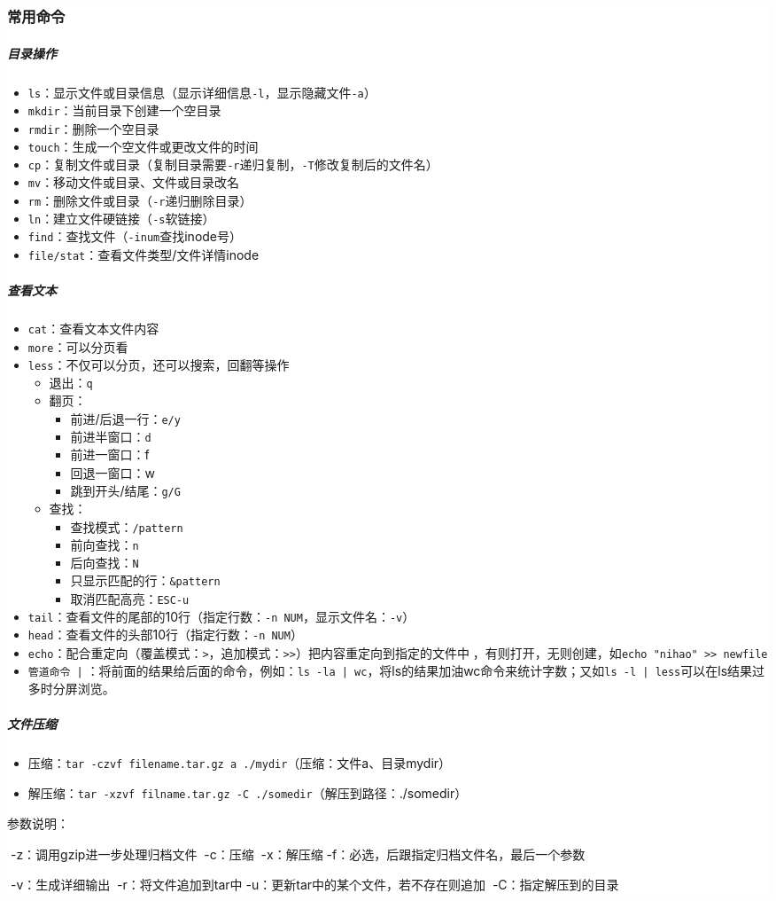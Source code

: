 ### 常用命令

##### 目录操作

- `ls`：显示文件或目录信息（显示详细信息`-l`，显示隐藏文件`-a`）
- `mkdir`：当前目录下创建一个空目录
- `rmdir`：删除一个空目录
- `touch`：生成一个空文件或更改文件的时间
- `cp`：复制文件或目录（复制目录需要`-r`递归复制，`-T`修改复制后的文件名）
- `mv`：移动文件或目录、文件或目录改名
- `rm`：删除文件或目录（`-r`递归删除目录）
- `ln`：建立文件硬链接（`-s`软链接）
- `find`：查找文件（`-inum`查找inode号）
- `file/stat`：查看文件类型/文件详情inode

##### 查看文本

- `cat`：查看文本文件内容
- `more`：可以分页看
- `less`：不仅可以分页，还可以搜索，回翻等操作
  - 退出：`q`
  - 翻页：
    - 前进/后退一行：`e/y`
    - 前进半窗口：`d`
    - 前进一窗口：f
    - 回退一窗口：w
    - 跳到开头/结尾：`g/G`
  - 查找：
    - 查找模式：`/pattern`
    - 前向查找：`n`
    - 后向查找：`N`
    - 只显示匹配的行：`&pattern`
    - 取消匹配高亮：`ESC-u`
- `tail`：查看文件的尾部的10行（指定行数：`-n NUM`，显示文件名：`-v`）
- `head`：查看文件的头部10行（指定行数：`-n NUM`）
- `echo`：配合重定向（覆盖模式：`>`，追加模式：`>>`）把内容重定向到指定的文件中 ，有则打开，无则创建，如`echo "nihao" >> newfile`
- `管道命令 |` ：将前面的结果给后面的命令，例如：`ls -la | wc`，将ls的结果加油wc命令来统计字数；又如`ls -l | less`可以在ls结果过多时分屏浏览。



##### 文件压缩

- 压缩：`tar -czvf filename.tar.gz a ./mydir`（压缩：文件a、目录mydir）

- 解压缩：`tar -xzvf filname.tar.gz -C ./somedir`（解压到路径：./somedir）

参数说明：

​	-z：调用gzip进一步处理归档文件
​	-c：压缩
​	-x：解压缩
​	-f：必选，后跟指定归档文件名，最后一个参数

​	-v：生成详细输出
​	-r：将文件追加到tar中
​	-u：更新tar中的某个文件，若不存在则追加
​	-C：指定解压到的目录
